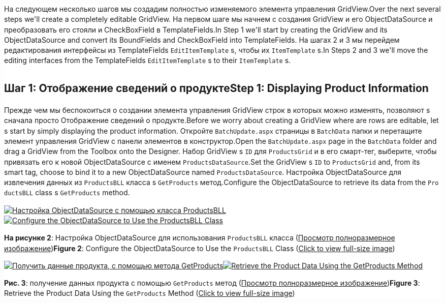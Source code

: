 <span data-ttu-id="acfe5-138">На следующем несколько шагов мы создадим полностью изменяемого элемента управления GridView.</span><span class="sxs-lookup"><span data-stu-id="acfe5-138">Over the next several steps we'll create a completely editable GridView.</span></span> <span data-ttu-id="acfe5-139">На первом шаге мы начнем с создания GridView и его ObjectDataSource и преобразовать его стояли и CheckBoxField в TemplateFields.</span><span class="sxs-lookup"><span data-stu-id="acfe5-139">In Step 1 we'll start by creating the GridView and its ObjectDataSource and convert its BoundFields and CheckBoxField into TemplateFields.</span></span> <span data-ttu-id="acfe5-140">На шагах 2 и 3 мы перейдем редактирования интерфейсы из TemplateFields `EditItemTemplate` s, чтобы их `ItemTemplate` s.</span><span class="sxs-lookup"><span data-stu-id="acfe5-140">In Steps 2 and 3 we'll move the editing interfaces from the TemplateFields `EditItemTemplate` s to their `ItemTemplate` s.</span></span>

## <a name="step-1-displaying-product-information"></a><span data-ttu-id="acfe5-141">Шаг 1: Отображение сведений о продукте</span><span class="sxs-lookup"><span data-stu-id="acfe5-141">Step 1: Displaying Product Information</span></span>

<span data-ttu-id="acfe5-142">Прежде чем мы беспокоиться о создании элемента управления GridView строк в которых можно изменять, позволяют s сначала просто Отображение сведений о продукте.</span><span class="sxs-lookup"><span data-stu-id="acfe5-142">Before we worry about creating a GridView where are rows are editable, let s start by simply displaying the product information.</span></span> <span data-ttu-id="acfe5-143">Откройте `BatchUpdate.aspx` страницы в `BatchData` папки и перетащите элемент управления GridView с панели элементов в конструктор.</span><span class="sxs-lookup"><span data-stu-id="acfe5-143">Open the `BatchUpdate.aspx` page in the `BatchData` folder and drag a GridView from the Toolbox onto the Designer.</span></span> <span data-ttu-id="acfe5-144">Набор GridView s `ID` для `ProductsGrid` и в его смарт-тег, выберите, чтобы привязать его к новой ObjectDataSource с именем `ProductsDataSource`.</span><span class="sxs-lookup"><span data-stu-id="acfe5-144">Set the GridView s `ID` to `ProductsGrid` and, from its smart tag, choose to bind it to a new ObjectDataSource named `ProductsDataSource`.</span></span> <span data-ttu-id="acfe5-145">Настройка ObjectDataSource для извлечения данных из `ProductsBLL` класса s `GetProducts` метод.</span><span class="sxs-lookup"><span data-stu-id="acfe5-145">Configure the ObjectDataSource to retrieve its data from the `ProductsBLL` class s `GetProducts` method.</span></span>


<span data-ttu-id="acfe5-146">[![Настройка ObjectDataSource с помощью класса ProductsBLL](batch-updating-cs/_static/image2.gif)](batch-updating-cs/_static/image3.png)</span><span class="sxs-lookup"><span data-stu-id="acfe5-146">[![Configure the ObjectDataSource to Use the ProductsBLL Class](batch-updating-cs/_static/image2.gif)](batch-updating-cs/_static/image3.png)</span></span>

<span data-ttu-id="acfe5-147">**На рисунке 2**: Настройка ObjectDataSource для использования `ProductsBLL` класса ([Просмотр полноразмерное изображение](batch-updating-cs/_static/image4.png))</span><span class="sxs-lookup"><span data-stu-id="acfe5-147">**Figure 2**: Configure the ObjectDataSource to Use the `ProductsBLL` Class ([Click to view full-size image](batch-updating-cs/_static/image4.png))</span></span>


<span data-ttu-id="acfe5-148">[![Получить данные продукта, с помощью метода GetProducts](batch-updating-cs/_static/image3.gif)](batch-updating-cs/_static/image5.png)</span><span class="sxs-lookup"><span data-stu-id="acfe5-148">[![Retrieve the Product Data Using the GetProducts Method](batch-updating-cs/_static/image3.gif)](batch-updating-cs/_static/image5.png)</span></span>

<span data-ttu-id="acfe5-149">**Рис. 3**: получение данных продукта с помощью `GetProducts` метод ([Просмотр полноразмерное изображение](batch-updating-cs/_static/image6.png))</span><span class="sxs-lookup"><span data-stu-id="acfe5-149">**Figure 3**: Retrieve the Product Data Using the `GetProducts` Method ([Click to view full-size image](batch-updating-cs/_static/image6.png))</span></span>
